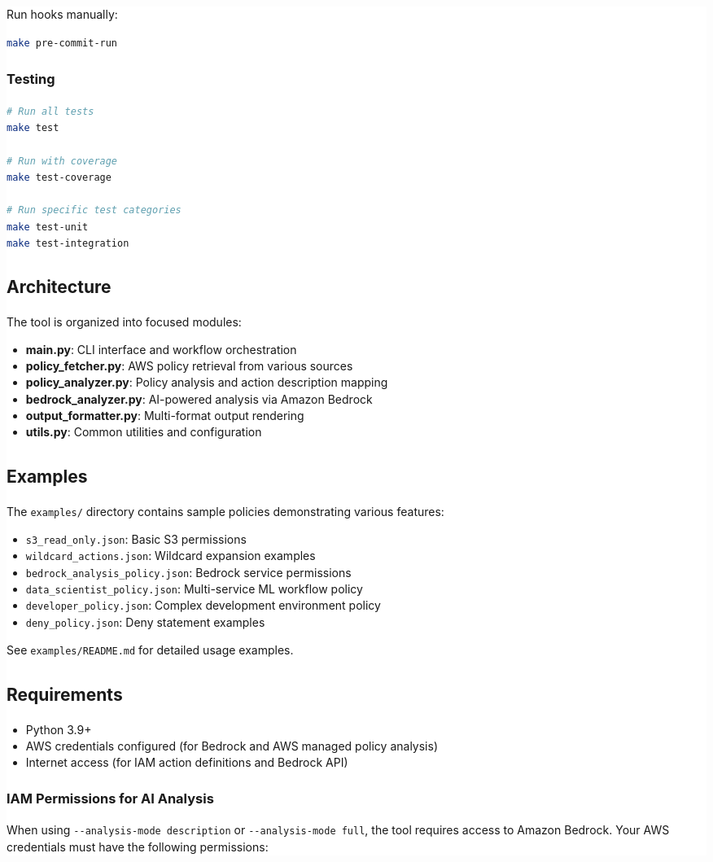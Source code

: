 Run hooks manually:
```bash
make pre-commit-run
```

### Testing

```bash
# Run all tests
make test

# Run with coverage
make test-coverage

# Run specific test categories
make test-unit
make test-integration
```

## Architecture

The tool is organized into focused modules:

- **main.py**: CLI interface and workflow orchestration
- **policy_fetcher.py**: AWS policy retrieval from various sources
- **policy_analyzer.py**: Policy analysis and action description mapping
- **bedrock_analyzer.py**: AI-powered analysis via Amazon Bedrock
- **output_formatter.py**: Multi-format output rendering
- **utils.py**: Common utilities and configuration

## Examples

The `examples/` directory contains sample policies demonstrating various features:

- `s3_read_only.json`: Basic S3 permissions
- `wildcard_actions.json`: Wildcard expansion examples
- `bedrock_analysis_policy.json`: Bedrock service permissions
- `data_scientist_policy.json`: Multi-service ML workflow policy
- `developer_policy.json`: Complex development environment policy
- `deny_policy.json`: Deny statement examples

See `examples/README.md` for detailed usage examples.

## Requirements

- Python 3.9+
- AWS credentials configured (for Bedrock and AWS managed policy analysis)
- Internet access (for IAM action definitions and Bedrock API)

### IAM Permissions for AI Analysis

When using `--analysis-mode description` or `--analysis-mode full`, the tool requires access to Amazon Bedrock. Your AWS credentials must have the following permissions:

